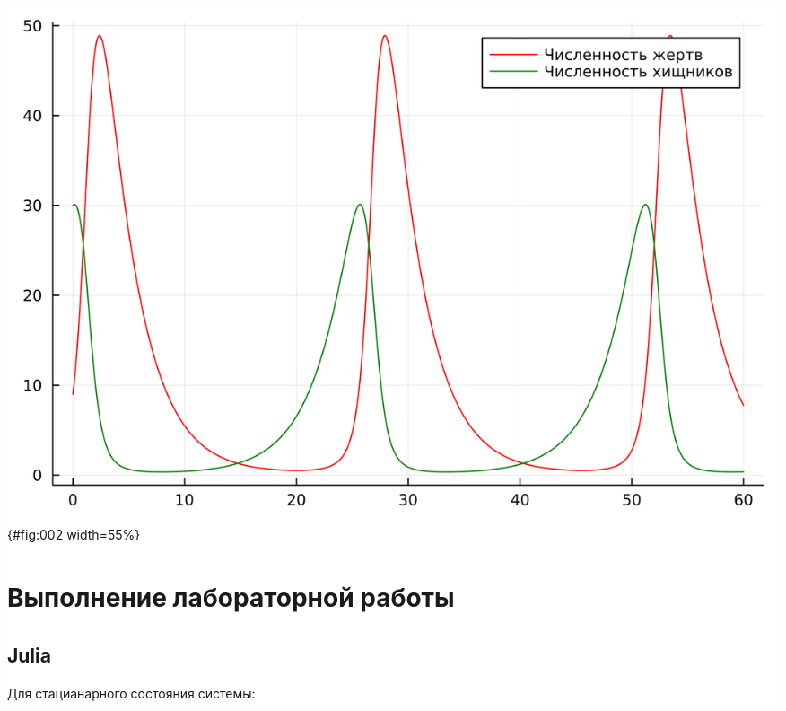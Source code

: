 ![График численности хищников и жертв от времени](image/lab05_2.png){#fig:002 width=55%}

# Выполнение лабораторной работы
## Julia

Для стацианарного состояния системы:
